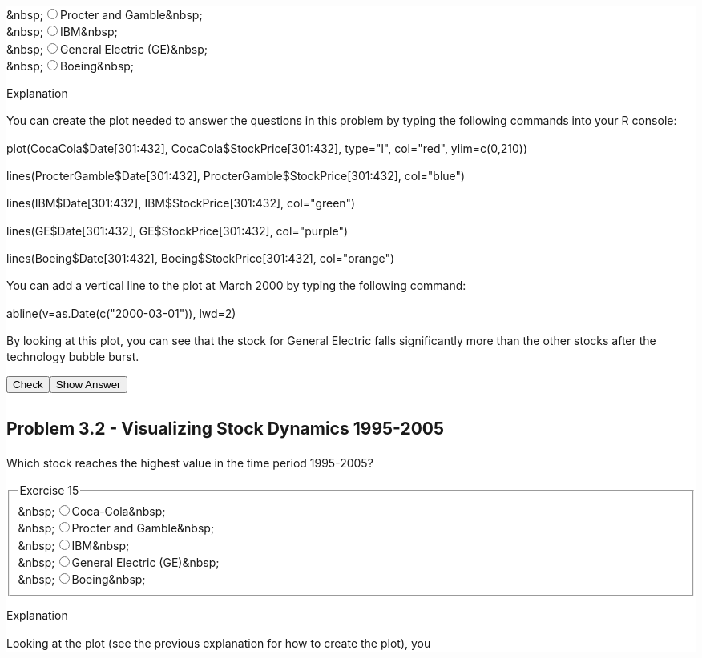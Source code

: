 <div class="choice"><label id="Q14_input_2_label"><span id="Q14_input_2_aria_status" tabindex="-1" class="visually-hidden">&amp;nbsp;</span><input type="radio" id="Q14_input_2" onclick="optionSelected(14)" name="Q14_input" class="problem_radio_input" correct="false" /><span class="choice">Procter and Gamble</span><span id="Q14_input_2_normal_status" class="nostatus" aria-hidden="true">&amp;nbsp;</span></label></div> <div class="choice"><label id="Q14_input_3_label"><span id="Q14_input_3_aria_status" tabindex="-1" class="visually-hidden">&amp;nbsp;</span><input type="radio" id="Q14_input_3" onclick="optionSelected(14)" name="Q14_input" class="problem_radio_input" correct="false" /><span class="choice">IBM</span><span id="Q14_input_3_normal_status" class="nostatus" aria-hidden="true">&amp;nbsp;</span></label></div> <div class="choice"><label id="Q14_input_4_label"><span id="Q14_input_4_aria_status" tabindex="-1" class="visually-hidden">&amp;nbsp;</span><input type="radio" id="Q14_input_4" onclick="optionSelected(14)" name="Q14_input" class="problem_radio_input" correct="true" /><span class="choice">General Electric (GE)</span><span id="Q14_input_4_normal_status" class="nostatus" aria-hidden="true">&amp;nbsp;</span></label></div> <div class="choice"><label id="Q14_input_5_label"><span id="Q14_input_5_aria_status" tabindex="-1" class="visually-hidden">&amp;nbsp;</span><input type="radio" id="Q14_input_5" onclick="optionSelected(14)" name="Q14_input" class="problem_radio_input" correct="false" /><span class="choice">Boeing</span><span id="Q14_input_5_normal_status" class="nostatus" aria-hidden="true">&amp;nbsp;</span></label></div> </fieldset></div> <div id="S13_div" class="problem_solution" tabindex="-1" display_name="Problem 3.1 - Visualizing Stock Dynamics 1995-2005" url_name="Problem_3_1_Visualizing_Stock_Dynamics_1995_2005_8"><div class="detailed-solution"><p>Explanation</p> <p>You can create the plot needed to answer the questions in this problem by typing the following commands into your R console:</p> <p>plot(CocaCola$Date[301:432], CocaCola$StockPrice[301:432], type=&quot;l&quot;, col=&quot;red&quot;, ylim=c(0,210))</p> <p>lines(ProcterGamble$Date[301:432], ProcterGamble$StockPrice[301:432], col=&quot;blue&quot;)</p> <p>lines(IBM$Date[301:432], IBM$StockPrice[301:432], col=&quot;green&quot;)</p> <p>lines(GE$Date[301:432], GE$StockPrice[301:432], col=&quot;purple&quot;)</p> <p>lines(Boeing$Date[301:432], Boeing$StockPrice[301:432], col=&quot;orange&quot;)</p> <p>You can add a vertical line to the plot at March 2000 by typing the following command:</p> <p>abline(v=as.Date(c(&quot;2000-03-01&quot;)), lwd=2)</p> <p>By looking at this plot, you can see that the stock for General Electric falls significantly more than the other stocks after the technology bubble burst.</p></div></div> <div class="action"><button id="Q12_button" onclick="checkAnswer({14: 'multiple_choice'})" class="problem_mo_button">Check</button><button id="Q12_button_show" onclick="showHideSolution({14: 'multiple_choice'}, 12, [13])" class="problem_mo_button">Show Answer</button></div></div> <h2 class="subhead">Problem 3.2 - Visualizing Stock Dynamics 1995-2005</h2> <div class="self_assessment"><div id="Q15_div" class="problem_question"><p display_name="Problem 3.2 - Visualizing Stock Dynamics 1995-2005" url_name="Problem_3_2_Visualizing_Stock_Dynamics_1995_2005_0">Which stock reaches the highest value in the time period 1995-2005?</p> <fieldset><legend class="visually-hidden">Exercise 15</legend> <div class="choice"><label id="Q15_input_1_label"><span id="Q15_input_1_aria_status" tabindex="-1" class="visually-hidden">&amp;nbsp;</span><input type="radio" id="Q15_input_1" onclick="optionSelected(15)" name="Q15_input" class="problem_radio_input" correct="false" /><span class="choice">Coca-Cola</span><span id="Q15_input_1_normal_status" class="nostatus" aria-hidden="true">&amp;nbsp;</span></label></div> <div class="choice"><label id="Q15_input_2_label"><span id="Q15_input_2_aria_status" tabindex="-1" class="visually-hidden">&amp;nbsp;</span><input type="radio" id="Q15_input_2" onclick="optionSelected(15)" name="Q15_input" class="problem_radio_input" correct="false" /><span class="choice">Procter and Gamble</span><span id="Q15_input_2_normal_status" class="nostatus" aria-hidden="true">&amp;nbsp;</span></label></div> <div class="choice"><label id="Q15_input_3_label"><span id="Q15_input_3_aria_status" tabindex="-1" class="visually-hidden">&amp;nbsp;</span><input type="radio" id="Q15_input_3" onclick="optionSelected(15)" name="Q15_input" class="problem_radio_input" correct="true" /><span class="choice">IBM</span><span id="Q15_input_3_normal_status" class="nostatus" aria-hidden="true">&amp;nbsp;</span></label></div> <div class="choice"><label id="Q15_input_4_label"><span id="Q15_input_4_aria_status" tabindex="-1" class="visually-hidden">&amp;nbsp;</span><input type="radio" id="Q15_input_4" onclick="optionSelected(15)" name="Q15_input" class="problem_radio_input" correct="false" /><span class="choice">General Electric (GE)</span><span id="Q15_input_4_normal_status" class="nostatus" aria-hidden="true">&amp;nbsp;</span></label></div> <div class="choice"><label id="Q15_input_5_label"><span id="Q15_input_5_aria_status" tabindex="-1" class="visually-hidden">&amp;nbsp;</span><input type="radio" id="Q15_input_5" onclick="optionSelected(15)" name="Q15_input" class="problem_radio_input" correct="false" /><span class="choice">Boeing</span><span id="Q15_input_5_normal_status" class="nostatus" aria-hidden="true">&amp;nbsp;</span></label></div> </fieldset></div> <div id="S14_div" class="problem_solution" tabindex="-1" display_name="Problem 3.2 - Visualizing Stock Dynamics 1995-2005" url_name="Problem_3_2_Visualizing_Stock_Dynamics_1995_2005_2"><div class="detailed-solution"><p>Explanation</p> <p>Looking at the plot (see the previous explanation for how to create the plot), you